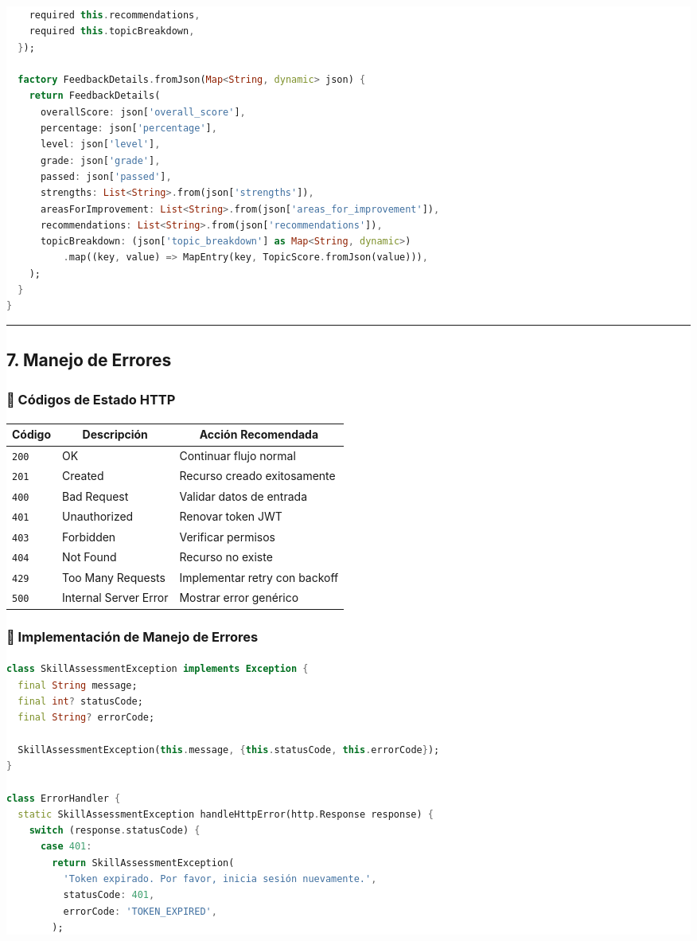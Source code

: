 ```dart
    required this.recommendations,
    required this.topicBreakdown,
  });

  factory FeedbackDetails.fromJson(Map<String, dynamic> json) {
    return FeedbackDetails(
      overallScore: json['overall_score'],
      percentage: json['percentage'],
      level: json['level'],
      grade: json['grade'],
      passed: json['passed'],
      strengths: List<String>.from(json['strengths']),
      areasForImprovement: List<String>.from(json['areas_for_improvement']),
      recommendations: List<String>.from(json['recommendations']),
      topicBreakdown: (json['topic_breakdown'] as Map<String, dynamic>)
          .map((key, value) => MapEntry(key, TopicScore.fromJson(value))),
    );
  }
}
```

---

## 7. Manejo de Errores

### 🚨 Códigos de Estado HTTP

| Código | Descripción | Acción Recomendada |
|--------|-------------|-------------------|
| `200` | OK | Continuar flujo normal |
| `201` | Created | Recurso creado exitosamente |
| `400` | Bad Request | Validar datos de entrada |
| `401` | Unauthorized | Renovar token JWT |
| `403` | Forbidden | Verificar permisos |
| `404` | Not Found | Recurso no existe |
| `429` | Too Many Requests | Implementar retry con backoff |
| `500` | Internal Server Error | Mostrar error genérico |

### 🔧 Implementación de Manejo de Errores

```dart
class SkillAssessmentException implements Exception {
  final String message;
  final int? statusCode;
  final String? errorCode;

  SkillAssessmentException(this.message, {this.statusCode, this.errorCode});
}

class ErrorHandler {
  static SkillAssessmentException handleHttpError(http.Response response) {
    switch (response.statusCode) {
      case 401:
        return SkillAssessmentException(
          'Token expirado. Por favor, inicia sesión nuevamente.',
          statusCode: 401,
          errorCode: 'TOKEN_EXPIRED',
        );
```